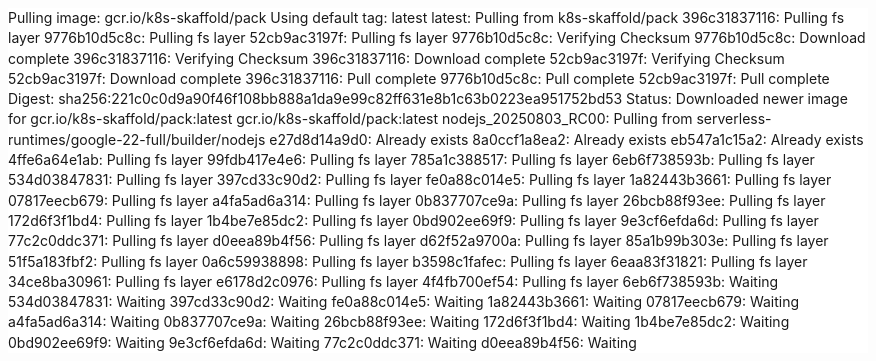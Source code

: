 Pulling image: gcr.io/k8s-skaffold/pack
Using default tag: latest
latest: Pulling from k8s-skaffold/pack
396c31837116: Pulling fs layer
9776b10d5c8c: Pulling fs layer
52cb9ac3197f: Pulling fs layer
9776b10d5c8c: Verifying Checksum
9776b10d5c8c: Download complete
396c31837116: Verifying Checksum
396c31837116: Download complete
52cb9ac3197f: Verifying Checksum
52cb9ac3197f: Download complete
396c31837116: Pull complete
9776b10d5c8c: Pull complete
52cb9ac3197f: Pull complete
Digest: sha256:221c0c0d9a90f46f108bb888a1da9e99c82ff631e8b1c63b0223ea951752bd53
Status: Downloaded newer image for gcr.io/k8s-skaffold/pack:latest
gcr.io/k8s-skaffold/pack:latest
nodejs_20250803_RC00: Pulling from serverless-runtimes/google-22-full/builder/nodejs
e27d8d14a9d0: Already exists
8a0ccf1a8ea2: Already exists
eb547a1c15a2: Already exists
4ffe6a64e1ab: Pulling fs layer
99fdb417e4e6: Pulling fs layer
785a1c388517: Pulling fs layer
6eb6f738593b: Pulling fs layer
534d03847831: Pulling fs layer
397cd33c90d2: Pulling fs layer
fe0a88c014e5: Pulling fs layer
1a82443b3661: Pulling fs layer
07817eecb679: Pulling fs layer
a4fa5ad6a314: Pulling fs layer
0b837707ce9a: Pulling fs layer
26bcb88f93ee: Pulling fs layer
172d6f3f1bd4: Pulling fs layer
1b4be7e85dc2: Pulling fs layer
0bd902ee69f9: Pulling fs layer
9e3cf6efda6d: Pulling fs layer
77c2c0ddc371: Pulling fs layer
d0eea89b4f56: Pulling fs layer
d62f52a9700a: Pulling fs layer
85a1b99b303e: Pulling fs layer
51f5a183fbf2: Pulling fs layer
0a6c59938898: Pulling fs layer
b3598c1fafec: Pulling fs layer
6eaa83f31821: Pulling fs layer
34ce8ba30961: Pulling fs layer
e6178d2c0976: Pulling fs layer
4f4fb700ef54: Pulling fs layer
6eb6f738593b: Waiting
534d03847831: Waiting
397cd33c90d2: Waiting
fe0a88c014e5: Waiting
1a82443b3661: Waiting
07817eecb679: Waiting
a4fa5ad6a314: Waiting
0b837707ce9a: Waiting
26bcb88f93ee: Waiting
172d6f3f1bd4: Waiting
1b4be7e85dc2: Waiting
0bd902ee69f9: Waiting
9e3cf6efda6d: Waiting
77c2c0ddc371: Waiting
d0eea89b4f56: Waiting